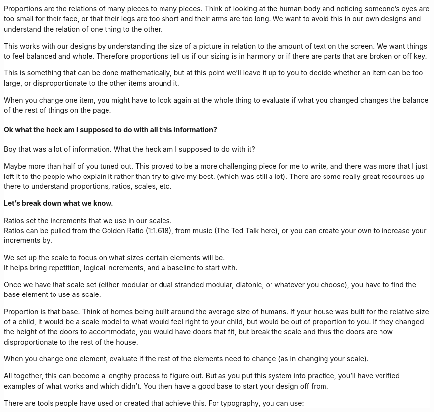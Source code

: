 Proportions are the relations of many pieces to many pieces. Think of looking at
the human body and noticing someone’s eyes are too small for their face, or that
their legs are too short and their arms are too long. We want to avoid this in
our own designs and understand the relation of one thing to the other.

This works with our designs by understanding the size of a picture in relation
to the amount of text on the screen. We want things to feel balanced and whole.
Therefore proportions tell us if our sizing is in harmony or if there are parts
that are broken or off key.

This is something that can be done mathematically, but at this point we’ll leave
it up to you to decide whether an item can be too large, or disproportionate to
the other items around it.

When you change one item, you might have to look again at the whole thing to
evaluate if what you changed changes the balance of the rest of things on the
page.

#### Ok what the heck am I supposed to do with all this information?

Boy that was a lot of information. What the heck am I supposed to do with it?

Maybe more than half of you tuned out. This proved to be a more challenging
piece for me to write, and there was more that I just left it to the people who
explain it rather than try to give my best. (which was still a lot). There are
some really great resources up there to understand proportions, ratios, scales,
etc.

**Let’s break down what we know.**

Ratios set the increments that we use in our scales.<br> Ratios can be pulled
from the Golden Ratio (1:1.618), from music ([The Ted Talk
here](https://youtu.be/_PGOlb2eKf0)), or you can create your own to increase
your increments by.

We set up the scale to focus on what sizes certain elements will be.<br> It
helps bring repetition, logical increments, and a baseline to start with.

Once we have that scale set (either modular or dual stranded modular, diatonic,
or whatever you choose), you have to find the base element to use as scale.

Proportion is that base. Think of homes being built around the average size of
humans. If your house was built for the relative size of a child, it would be a
scale model to what would feel right to your child, but would be out of
proportion to you. If they changed the height of the doors to accommodate, you
would have doors that fit, but break the scale and thus the doors are now
disproportionate to the rest of the house.

When you change one element, evaluate if the rest of the elements need to change
(as in changing your scale).

All together, this can become a lengthy process to figure out. But as you put
this system into practice, you’ll have verified examples of what works and which
didn’t. You then have a good base to start your design off from.

There are tools people have used or created that achieve this. For typography,
you can use:
